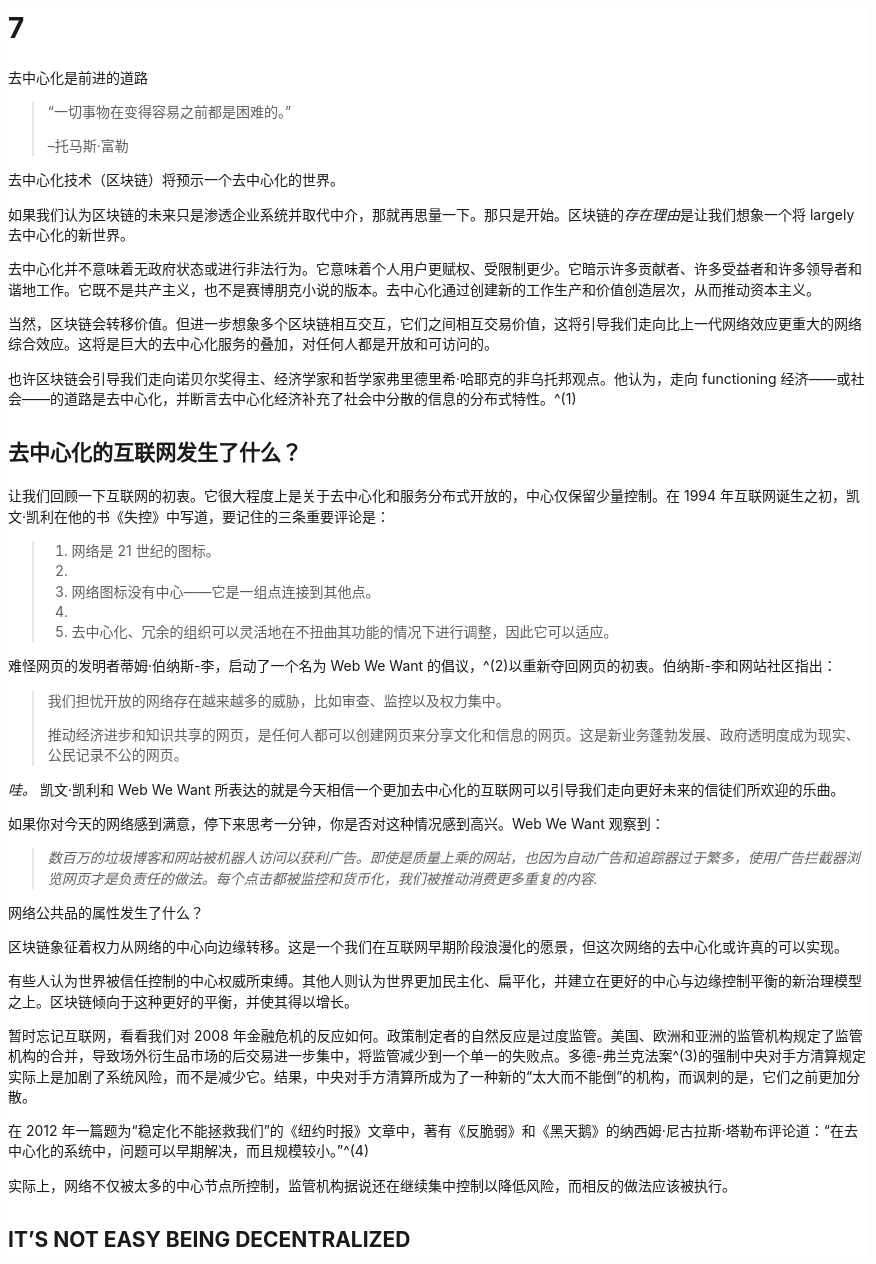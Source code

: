 # 7

去中心化是前进的道路

> “一切事物在变得容易之前都是困难的。”
> 
> –托马斯·富勒

去中心化技术（区块链）将预示一个去中心化的世界。

如果我们认为区块链的未来只是渗透企业系统并取代中介，那就再思量一下。那只是开始。区块链的*存在理由*是让我们想象一个将 largely 去中心化的新世界。

去中心化并不意味着无政府状态或进行非法行为。它意味着个人用户更赋权、受限制更少。它暗示许多贡献者、许多受益者和许多领导者和谐地工作。它既不是共产主义，也不是赛博朋克小说的版本。去中心化通过创建新的工作生产和价值创造层次，从而推动资本主义。

当然，区块链会转移价值。但进一步想象多个区块链相互交互，它们之间相互交易价值，这将引导我们走向比上一代网络效应更重大的网络综合效应。这将是巨大的去中心化服务的叠加，对任何人都是开放和可访问的。

也许区块链会引导我们走向诺贝尔奖得主、经济学家和哲学家弗里德里希·哈耶克的非乌托邦观点。他认为，走向 functioning 经济——或社会——的道路是去中心化，并断言去中心化经济补充了社会中分散的信息的分布式特性。^(1)

## 去中心化的互联网发生了什么？

让我们回顾一下互联网的初衷。它很大程度上是关于去中心化和服务分布式开放的，中心仅保留少量控制。在 1994 年互联网诞生之初，凯文·凯利在他的书《失控》中写道，要记住的三条重要评论是：

> 1.  网络是 21 世纪的图标。
> 1.  
> 1.  网络图标没有中心——它是一组点连接到其他点。
> 1.  
> 1.  去中心化、冗余的组织可以灵活地在不扭曲其功能的情况下进行调整，因此它可以适应。

难怪网页的发明者蒂姆·伯纳斯-李，启动了一个名为 Web We Want 的倡议，^(2)以重新夺回网页的初衷。伯纳斯-李和网站社区指出：

> 我们担忧开放的网络存在越来越多的威胁，比如审查、监控以及权力集中。
> 
> 推动经济进步和知识共享的网页，是任何人都可以创建网页来分享文化和信息的网页。这是新业务蓬勃发展、政府透明度成为现实、公民记录不公的网页。

*哇。* 凯文·凯利和 Web We Want 所表达的就是今天相信一个更加去中心化的互联网可以引导我们走向更好未来的信徒们所欢迎的乐曲。

如果你对今天的网络感到满意，停下来思考一分钟，你是否对这种情况感到高兴。Web We Want 观察到：

> *数百万的垃圾博客和网站被机器人访问以获利广告。即使是质量上乘的网站，也因为自动广告和追踪器过于繁多，使用广告拦截器浏览网页才是负责任的做法。每个点击都被监控和货币化，我们被推动消费更多重复的内容.*

网络公共品的属性发生了什么？

区块链象征着权力从网络的中心向边缘转移。这是一个我们在互联网早期阶段浪漫化的愿景，但这次网络的去中心化或许真的可以实现。

有些人认为世界被信任控制的中心权威所束缚。其他人则认为世界更加民主化、扁平化，并建立在更好的中心与边缘控制平衡的新治理模型之上。区块链倾向于这种更好的平衡，并使其得以增长。

暂时忘记互联网，看看我们对 2008 年金融危机的反应如何。政策制定者的自然反应是过度监管。美国、欧洲和亚洲的监管机构规定了监管机构的合并，导致场外衍生品市场的后交易进一步集中，将监管减少到一个单一的失败点。多德-弗兰克法案^(3)的强制中央对手方清算规定实际上是加剧了系统风险，而不是减少它。结果，中央对手方清算所成为了一种新的“太大而不能倒”的机构，而讽刺的是，它们之前更加分散。

在 2012 年一篇题为“稳定化不能拯救我们”的《纽约时报》文章中，著有《反脆弱》和《黑天鹅》的纳西姆·尼古拉斯·塔勒布评论道：“在去中心化的系统中，问题可以早期解决，而且规模较小。”^(4)

实际上，网络不仅被太多的中心节点所控制，监管机构据说还在继续集中控制以降低风险，而相反的做法应该被执行。

## IT’S NOT EASY BEING DECENTRALIZED

